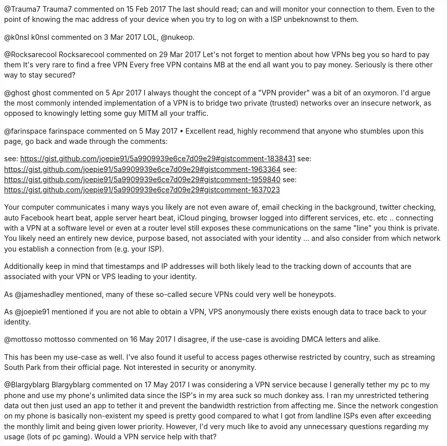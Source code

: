 @Trauma7
Trauma7 commented on 15 Feb 2017
The last should read; can and will monitor your connection to them. Even to the point of knowing the mac address of your device when you try to log on with a ISP unbeknownst to them.

@k0nsl
k0nsl commented on 3 Mar 2017
LOL, @nukeop.

@Rocksarecool
Rocksarecool commented on 29 Mar 2017
Let's not forget to mention about how VPNs beg you so hard to pay them
It's very rare to find a free VPN
Every free VPN contains MB at the end all want you to pay money.
Seriously is there other way to stay secured?

@ghost
ghost commented on 5 Apr 2017
I always thought the concept of a "VPN provider" was a bit of an oxymoron. I'd argue the most commonly intended implementation of a VPN is to bridge two private (trusted) networks over an insecure network, as opposed to knowingly letting some guy MITM all your traffic.

@farinspace
farinspace commented on 5 May 2017 • 
Excellent read, highly recommend that anyone who stumbles upon this page, go back and wade through the comments:

see: https://gist.github.com/joepie91/5a9909939e6ce7d09e29#gistcomment-1838431
see: https://gist.github.com/joepie91/5a9909939e6ce7d09e29#gistcomment-1963364
see: https://gist.github.com/joepie91/5a9909939e6ce7d09e29#gistcomment-1959840
see: https://gist.github.com/joepie91/5a9909939e6ce7d09e29#gistcomment-1637023

Your computer communicates i many ways you likely are not even aware of, email checking in the background, twitter checking, auto Facebook heart beat, apple server heart beat, iCloud pinging, browser logged into different services, etc. etc .. connecting with a VPN at a software level or even at a router level still exposes these communications on the same "line" you think is private. You likely need an entirely new device, purpose based, not associated with your identity ... and also consider from which network you establish a connection from (e.g. your ISP).

Additionally keep in mind that timestamps and IP addresses will both likely lead to the tracking down of accounts that are associated with your VPN or VPS leading to your identity.

As @jameshadley mentioned, many of these so-called secure VPNs could very well be honeypots.

As @joepie91 mentioned if you are not able to obtain a VPN, VPS anonymously there exists enough data to trace back to your identity.

@mottosso
mottosso commented on 16 May 2017
I disagree, if the use-case is avoiding DMCA letters and alike.

This has been my use-case as well. I've also found it useful to access pages otherwise restricted by country, such as streaming South Park from their official page. Not interested in security or anonymity.

@Blargyblarg
Blargyblarg commented on 17 May 2017
I was considering a VPN service because I generally tether my pc to my phone and use my phone's unlimited data since the ISP's in my area suck so much donkey ass. I ran my unrestricted tethering data out then just used an app to tether it and prevent the bandwidth restriction from affecting me. Since the network congestion on my phone is basically non-existent my speed is pretty good compared to what I got from landline ISPs even after exceeding the monthly limit and being given lower priority. However, I'd very much like to avoid any unnecessary questions regarding my usage (lots of pc gaming). Would a VPN service help with that?
